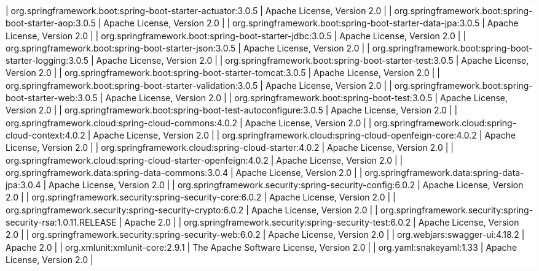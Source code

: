 | org.springframework.boot:spring-boot-starter-actuator:3.0.5 | Apache License, Version 2.0 |
| org.springframework.boot:spring-boot-starter-aop:3.0.5 | Apache License, Version 2.0 |
| org.springframework.boot:spring-boot-starter-data-jpa:3.0.5 | Apache License, Version 2.0 |
| org.springframework.boot:spring-boot-starter-jdbc:3.0.5 | Apache License, Version 2.0 |
| org.springframework.boot:spring-boot-starter-json:3.0.5 | Apache License, Version 2.0 |
| org.springframework.boot:spring-boot-starter-logging:3.0.5 | Apache License, Version 2.0 |
| org.springframework.boot:spring-boot-starter-test:3.0.5 | Apache License, Version 2.0 |
| org.springframework.boot:spring-boot-starter-tomcat:3.0.5 | Apache License, Version 2.0 |
| org.springframework.boot:spring-boot-starter-validation:3.0.5 | Apache License, Version 2.0 |
| org.springframework.boot:spring-boot-starter-web:3.0.5 | Apache License, Version 2.0 |
| org.springframework.boot:spring-boot-test:3.0.5 | Apache License, Version 2.0 |
| org.springframework.boot:spring-boot-test-autoconfigure:3.0.5 | Apache License, Version 2.0 |
| org.springframework.cloud:spring-cloud-commons:4.0.2 | Apache License, Version 2.0 |
| org.springframework.cloud:spring-cloud-context:4.0.2 | Apache License, Version 2.0 |
| org.springframework.cloud:spring-cloud-openfeign-core:4.0.2 | Apache License, Version 2.0 |
| org.springframework.cloud:spring-cloud-starter:4.0.2 | Apache License, Version 2.0 |
| org.springframework.cloud:spring-cloud-starter-openfeign:4.0.2 | Apache License, Version 2.0 |
| org.springframework.data:spring-data-commons:3.0.4 | Apache License, Version 2.0 |
| org.springframework.data:spring-data-jpa:3.0.4 | Apache License, Version 2.0 |
| org.springframework.security:spring-security-config:6.0.2 | Apache License, Version 2.0 |
| org.springframework.security:spring-security-core:6.0.2 | Apache License, Version 2.0 |
| org.springframework.security:spring-security-crypto:6.0.2 | Apache License, Version 2.0 |
| org.springframework.security:spring-security-rsa:1.0.11.RELEASE | Apache 2.0 |
| org.springframework.security:spring-security-test:6.0.2 | Apache License, Version 2.0 |
| org.springframework.security:spring-security-web:6.0.2 | Apache License, Version 2.0 |
| org.webjars:swagger-ui:4.18.2 | Apache 2.0 |
| org.xmlunit:xmlunit-core:2.9.1 | The Apache Software License, Version 2.0 |
| org.yaml:snakeyaml:1.33 | Apache License, Version 2.0 |
